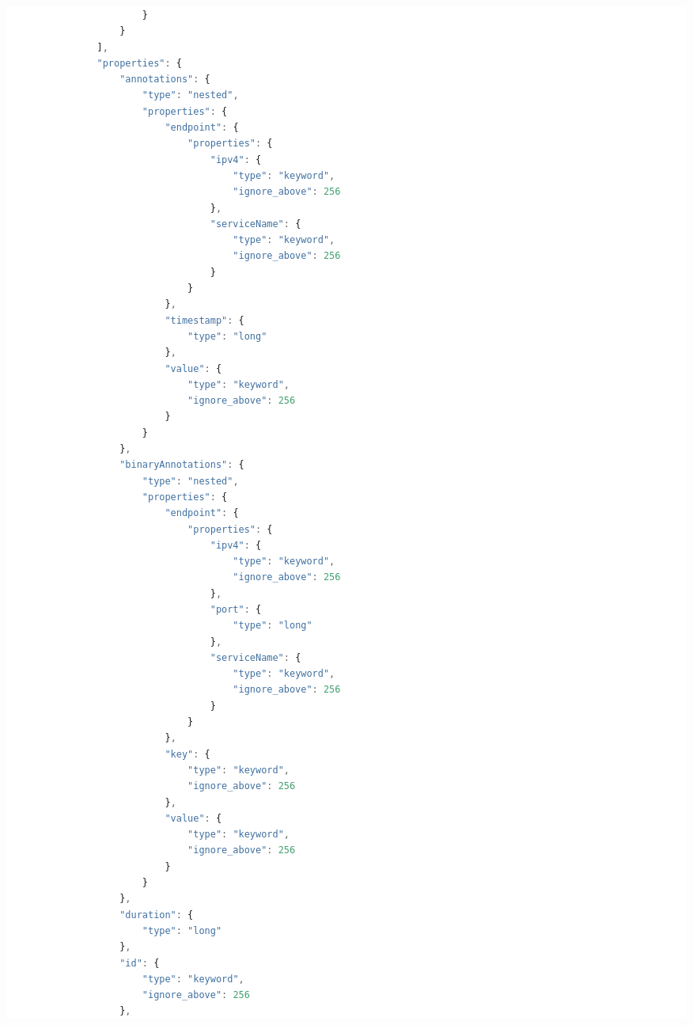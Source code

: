 ```js
                        }
                    }
                ],
                "properties": {
                    "annotations": {
                        "type": "nested",
                        "properties": {
                            "endpoint": {
                                "properties": {
                                    "ipv4": {
                                        "type": "keyword",
                                        "ignore_above": 256
                                    },
                                    "serviceName": {
                                        "type": "keyword",
                                        "ignore_above": 256
                                    }
                                }
                            },
                            "timestamp": {
                                "type": "long"
                            },
                            "value": {
                                "type": "keyword",
                                "ignore_above": 256
                            }
                        }
                    },
                    "binaryAnnotations": {
                        "type": "nested",
                        "properties": {
                            "endpoint": {
                                "properties": {
                                    "ipv4": {
                                        "type": "keyword",
                                        "ignore_above": 256
                                    },
                                    "port": {
                                        "type": "long"
                                    },
                                    "serviceName": {
                                        "type": "keyword",
                                        "ignore_above": 256
                                    }
                                }
                            },
                            "key": {
                                "type": "keyword",
                                "ignore_above": 256
                            },
                            "value": {
                                "type": "keyword",
                                "ignore_above": 256
                            }
                        }
                    },
                    "duration": {
                        "type": "long"
                    },
                    "id": {
                        "type": "keyword",
                        "ignore_above": 256
                    },
```